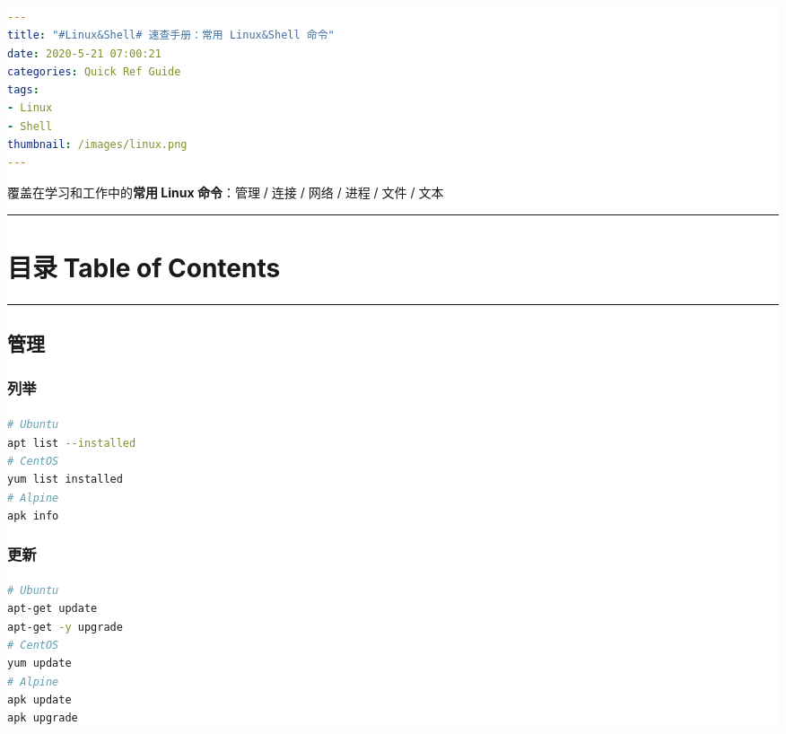 ```yaml
---
title: "#Linux&Shell# 速查手册：常用 Linux&Shell 命令"
date: 2020-5-21 07:00:21
categories: Quick Ref Guide
tags:
- Linux
- Shell
thumbnail: /images/linux.png
---
```






覆盖在学习和工作中的**常用 Linux 命令**：管理 / 连接 / 网络 / 进程 / 文件 / 文本

---







# **目录 Table of Contents**



---

## 管理

### 列举

```bash
# Ubuntu
apt list --installed
# CentOS
yum list installed
# Alpine
apk info
```

### 更新

```bash
# Ubuntu
apt-get update
apt-get -y upgrade
# CentOS
yum update
# Alpine
apk update
apk upgrade
```
